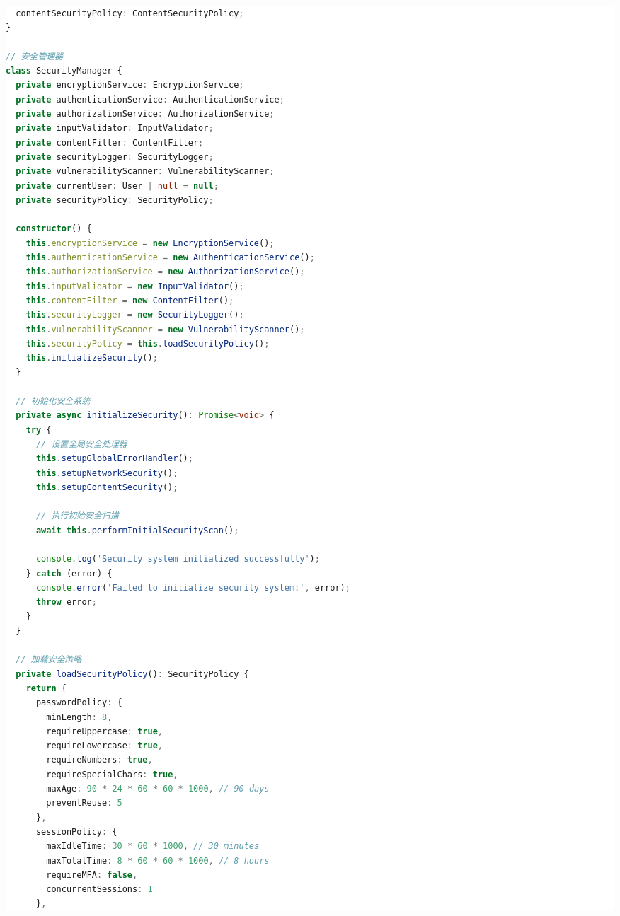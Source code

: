 ```typescript
  contentSecurityPolicy: ContentSecurityPolicy;
}

// 安全管理器
class SecurityManager {
  private encryptionService: EncryptionService;
  private authenticationService: AuthenticationService;
  private authorizationService: AuthorizationService;
  private inputValidator: InputValidator;
  private contentFilter: ContentFilter;
  private securityLogger: SecurityLogger;
  private vulnerabilityScanner: VulnerabilityScanner;
  private currentUser: User | null = null;
  private securityPolicy: SecurityPolicy;

  constructor() {
    this.encryptionService = new EncryptionService();
    this.authenticationService = new AuthenticationService();
    this.authorizationService = new AuthorizationService();
    this.inputValidator = new InputValidator();
    this.contentFilter = new ContentFilter();
    this.securityLogger = new SecurityLogger();
    this.vulnerabilityScanner = new VulnerabilityScanner();
    this.securityPolicy = this.loadSecurityPolicy();
    this.initializeSecurity();
  }

  // 初始化安全系统
  private async initializeSecurity(): Promise<void> {
    try {
      // 设置全局安全处理器
      this.setupGlobalErrorHandler();
      this.setupNetworkSecurity();
      this.setupContentSecurity();
      
      // 执行初始安全扫描
      await this.performInitialSecurityScan();
      
      console.log('Security system initialized successfully');
    } catch (error) {
      console.error('Failed to initialize security system:', error);
      throw error;
    }
  }

  // 加载安全策略
  private loadSecurityPolicy(): SecurityPolicy {
    return {
      passwordPolicy: {
        minLength: 8,
        requireUppercase: true,
        requireLowercase: true,
        requireNumbers: true,
        requireSpecialChars: true,
        maxAge: 90 * 24 * 60 * 60 * 1000, // 90 days
        preventReuse: 5
      },
      sessionPolicy: {
        maxIdleTime: 30 * 60 * 1000, // 30 minutes
        maxTotalTime: 8 * 60 * 60 * 1000, // 8 hours
        requireMFA: false,
        concurrentSessions: 1
      },
```